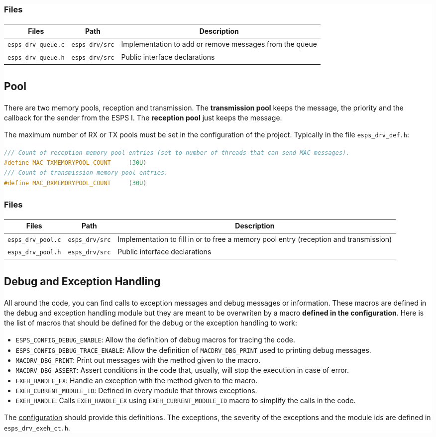 ### Files

| Files              | Path           | Description |
|--------------------|----------------|-------------|
| `esps_drv_queue.c` | `esps_drv/src` | Implementation to add or remove messages from the queue |
| `esps_drv_queue.h` | `esps_drv/src` | Public interface declarations |

## Pool

There are two memory pools, reception and transmission. The **transmission pool** keeps the message, the priority and the callback for the sender from the ESPS I. The **reception pool** just keeps the message.

The maximum number of RX or TX pools must be set in the configuration of the project. Typically in the file `esps_drv_def.h`:

```c
/// Count of reception memory pool entries (set to number of threads that can send MAC messages).
#define MAC_TXMEMORYPOOL_COUNT     (30U)
/// Count of transmission memory pool entries.
#define MAC_RXMEMORYPOOL_COUNT     (30U)
```

### Files

| Files             | Path           | Description |
|-------------------|----------------|-------------|
| `esps_drv_pool.c` | `esps_drv/src` | Implementation to fill in or to free a memory pool entry (reception and transmission) |
| `esps_drv_pool.h` | `esps_drv/src` | Public interface declarations |

## Debug and Exception Handling

All around the code, you can find calls to exception messages and debug messages or information. These macros are defined in the debug and exception handling module but they are meant to be overwriten by a macro **defined in the configuration**. Here is the list of macros that should be defined for the debug or the exception handling to work:

- `ESPS_CONFIG_DEBUG_ENABLE`: Allow the definition of debug macros for tracing the code.
- `ESPS_CONFIG_DEBUG_TRACE_ENABLE`: Allow the definition of `MACDRV_DBG_PRINT` used to printing debug messages.
- `MACDRV_DBG_PRINT`: Print out messages with the method given to the macro.
- `MACDRV_DBG_ASSERT`: Assert conditions in the code that, usually, will stop the execution in case of error.
- `EXEH_HANDLE_EX`: Handle an exception with the method given to the macro.
- `EXEH_CURRENT_MODULE_ID`: Defined in every module that throws exceptions.
- `EXEH_HANDLE`: Calls `EXEH_HANDLE_EX` using `EXEH_CURRENT_MODULE_ID` macro to simplify the calls in the code.

The [configuration](../guide/int_debug_trace.md) should provide this definitions. The exceptions, the severity of the exceptions and the module ids are defined in `esps_drv_exeh_ct.h`.
